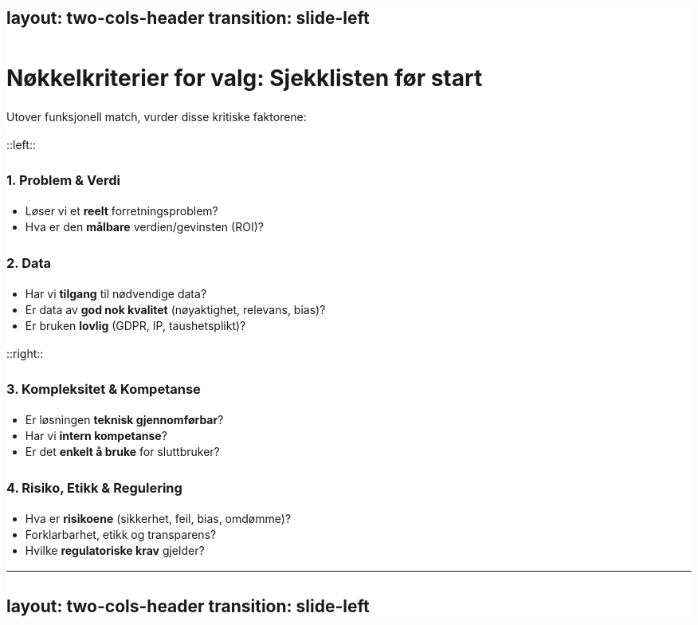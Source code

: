 layout: two-cols-header
transition: slide-left
---

# Nøkkelkriterier for valg: Sjekklisten før start

Utover funksjonell match, vurder disse kritiske faktorene:

::left::

<div v-click class="border rounded mb-4 p-4">
<h3 class="font-semibold"><mdi-target class="inline-block text-primary"/> 1. Problem & Verdi</h3>
<ul class="list-disc pl-5">
  <li>Løser vi et <b>reelt</b> forretningsproblem?</li>
  <li>Hva er den <b>målbare</b> verdien/gevinsten (ROI)?</li>
</ul>
</div>

<div v-click class="border rounded mb-4 p-4">
<h3 class="font-semibold"><mdi-database class="inline-block text-primary"/> 2. Data</h3>
<ul class="list-disc pl-5">
  <li>Har vi <b>tilgang</b> til nødvendige data?</li>
  <li>Er data av <b>god nok kvalitet</b> (nøyaktighet, relevans, bias)?</li>
  <li>Er bruken <b>lovlig</b> (GDPR, IP, taushetsplikt)?</li>
</ul>
</div>

::right::

<div v-click class="border rounded mb-4 p-4">
<h3 class="font-semibold"><mdi-cogs class="inline-block text-primary"/> 3. Kompleksitet & Kompetanse</h3>
<ul class="list-disc pl-5">
  <li>Er løsningen <b>teknisk gjennomførbar</b>? </li>
  <li>Har vi <b>intern kompetanse</b>?</li>
  <li>Er det <b>enkelt å bruke</b> for sluttbruker?</li>
</ul>
</div>

<div v-click class="border rounded mb-4 p-4">
<h3 class="font-semibold"><mdi-shield-check-outline class="inline-block text-primary"/> 4. Risiko, Etikk & Regulering</h3>
<ul class="list-disc pl-5">
  <li>Hva er <b>risikoene</b> (sikkerhet, feil, bias, omdømme)?</li>
  <li>Forklarbarhet, etikk og transparens?</li>
  <li>Hvilke <b>regulatoriske krav</b> gjelder?</li>
</ul>
</div>



---
layout: two-cols-header
transition: slide-left
---
